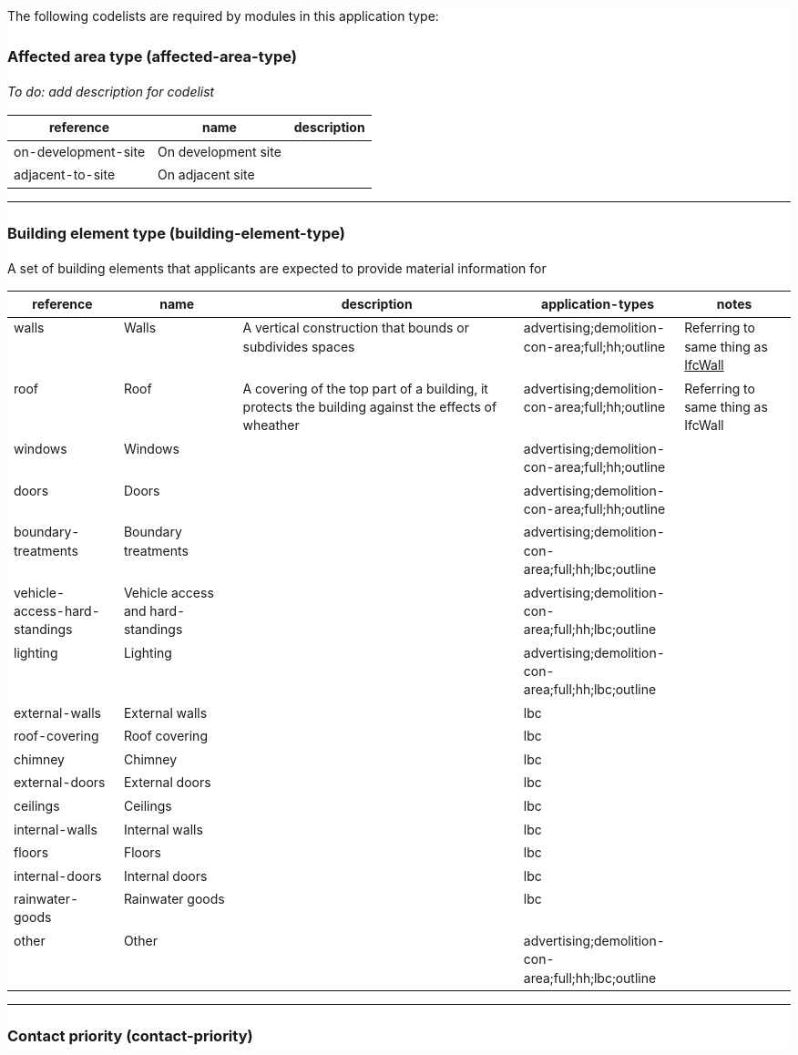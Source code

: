 The following codelists are required by modules in this application type:

### Affected area type (affected-area-type)

_To do: add description for codelist_

reference | name | description
--- | --- | ---
on-development-site | On development site | 
adjacent-to-site | On adjacent site | 

---

### Building element type (building-element-type)

A set of building elements that applicants are expected to provide material information for

| reference | name | description | application-types | notes |
| --- | --- | --- | --- | --- |
| walls | Walls | A vertical construction that bounds or subdivides spaces | advertising;demolition-con-area;full;hh;outline | Referring to same thing as [IfcWall](https://standards.buildingsmart.org/IFC/RELEASE/IFC4/ADD1/HTML/link/ifcbuildingelement.htm) |
| roof | Roof | A covering of the top part of a building, it protects the building against the effects of wheather | advertising;demolition-con-area;full;hh;outline | Referring to same thing as IfcWall |
| windows | Windows | | advertising;demolition-con-area;full;hh;outline | |
| doors | Doors | | advertising;demolition-con-area;full;hh;outline | |
| boundary-treatments | Boundary treatments | | advertising;demolition-con-area;full;hh;lbc;outline | |
| vehicle-access-hard-standings | Vehicle access and hard-standings | | advertising;demolition-con-area;full;hh;lbc;outline | |
| lighting | Lighting | | advertising;demolition-con-area;full;hh;lbc;outline | |
| external-walls | External walls | | lbc | |
| roof-covering | Roof covering | | lbc | |
| chimney | Chimney | | lbc | |
| external-doors | External doors | | lbc | |
| ceilings | Ceilings | | lbc | |
| internal-walls | Internal walls | | lbc | |
| floors | Floors | | lbc | |
| internal-doors | Internal doors | | lbc | |
| rainwater-goods | Rainwater goods | | lbc | |
| other | Other | | advertising;demolition-con-area;full;hh;lbc;outline | |

---

### Contact priority (contact-priority)
